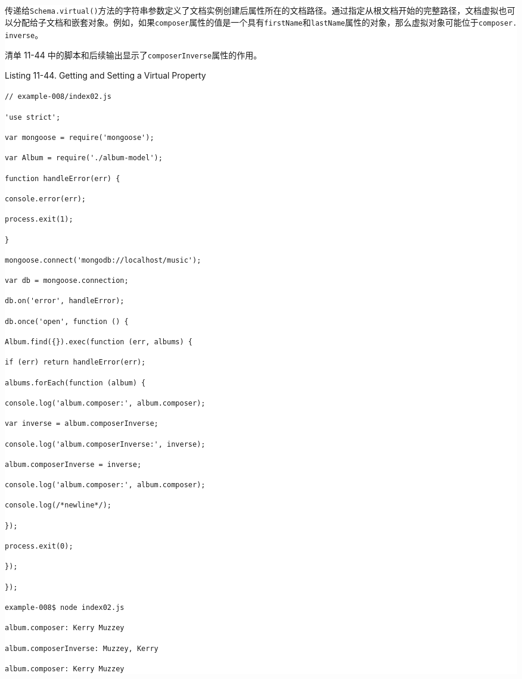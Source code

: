 传递给`Schema.virtual()`方法的字符串参数定义了文档实例创建后属性所在的文档路径。通过指定从根文档开始的完整路径，文档虚拟也可以分配给子文档和嵌套对象。例如，如果`composer`属性的值是一个具有`firstName`和`lastName`属性的对象，那么虚拟对象可能位于`composer.inverse`。

清单 11-44 中的脚本和后续输出显示了`composerInverse`属性的作用。

Listing 11-44\. Getting and Setting a Virtual Property

`// example-008/index02.js`

`'use strict';`

`var mongoose = require('mongoose');`

`var Album = require('./album-model');`

`function handleError(err) {`

`console.error(err);`

`process.exit(1);`

`}`

`mongoose.connect('mongodb://localhost/music');`

`var db = mongoose.connection;`

`db.on('error', handleError);`

`db.once('open', function () {`

`Album.find({}).exec(function (err, albums) {`

`if (err) return handleError(err);`

`albums.forEach(function (album) {`

`console.log('album.composer:', album.composer);`

`var inverse = album.composerInverse;`

`console.log('album.composerInverse:', inverse);`

`album.composerInverse = inverse;`

`console.log('album.composer:', album.composer);`

`console.log(/*newline*/);`

`});`

`process.exit(0);`

`});`

`});`

`example-008$ node index02.js`

`album.composer: Kerry Muzzey`

`album.composerInverse: Muzzey, Kerry`

`album.composer: Kerry Muzzey`
